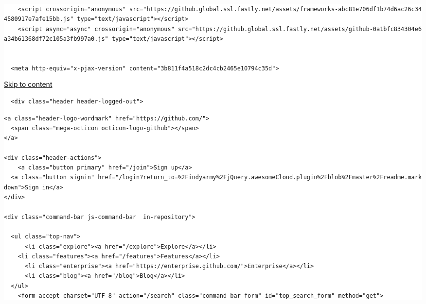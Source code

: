 

        <script crossorigin="anonymous" src="https://github.global.ssl.fastly.net/assets/frameworks-abc81e706df1b74d6ac26c344580917e7afe15bb.js" type="text/javascript"></script>
        <script async="async" crossorigin="anonymous" src="https://github.global.ssl.fastly.net/assets/github-0a1bfc834304e6a34b61368df72c105a3fb997a0.js" type="text/javascript"></script>
        
        
      <meta http-equiv="x-pjax-version" content="3b811f4a518c2dc4cb2465e10794c35d">

      
  <meta name="description" content="jQuery.awesomeCloud.plugin - awesomeCloud is a word cloud plugin for jQuery. It uses the HTML &lt;canvas&gt; element." />

  <meta content="202031" name="octolytics-dimension-user_id" /><meta content="indyarmy" name="octolytics-dimension-user_login" /><meta content="3740171" name="octolytics-dimension-repository_id" /><meta content="indyarmy/jQuery.awesomeCloud.plugin" name="octolytics-dimension-repository_nwo" /><meta content="true" name="octolytics-dimension-repository_public" /><meta content="false" name="octolytics-dimension-repository_is_fork" /><meta content="3740171" name="octolytics-dimension-repository_network_root_id" /><meta content="indyarmy/jQuery.awesomeCloud.plugin" name="octolytics-dimension-repository_network_root_nwo" />
  <link href="https://github.com/indyarmy/jQuery.awesomeCloud.plugin/commits/master.atom" rel="alternate" title="Recent Commits to jQuery.awesomeCloud.plugin:master" type="application/atom+xml" />

  </head>


  <body class="logged_out  env-production windows vis-public page-blob">
    <a href="#start-of-content" tabindex="1" class="accessibility-aid js-skip-to-content">Skip to content</a>
    <div class="wrapper">
      
      
      
      


      
      <div class="header header-logged-out">
  <div class="container clearfix">

    <a class="header-logo-wordmark" href="https://github.com/">
      <span class="mega-octicon octicon-logo-github"></span>
    </a>

    <div class="header-actions">
        <a class="button primary" href="/join">Sign up</a>
      <a class="button signin" href="/login?return_to=%2Findyarmy%2FjQuery.awesomeCloud.plugin%2Fblob%2Fmaster%2Freadme.markdown">Sign in</a>
    </div>

    <div class="command-bar js-command-bar  in-repository">

      <ul class="top-nav">
          <li class="explore"><a href="/explore">Explore</a></li>
        <li class="features"><a href="/features">Features</a></li>
          <li class="enterprise"><a href="https://enterprise.github.com/">Enterprise</a></li>
          <li class="blog"><a href="/blog">Blog</a></li>
      </ul>
        <form accept-charset="UTF-8" action="/search" class="command-bar-form" id="top_search_form" method="get">
